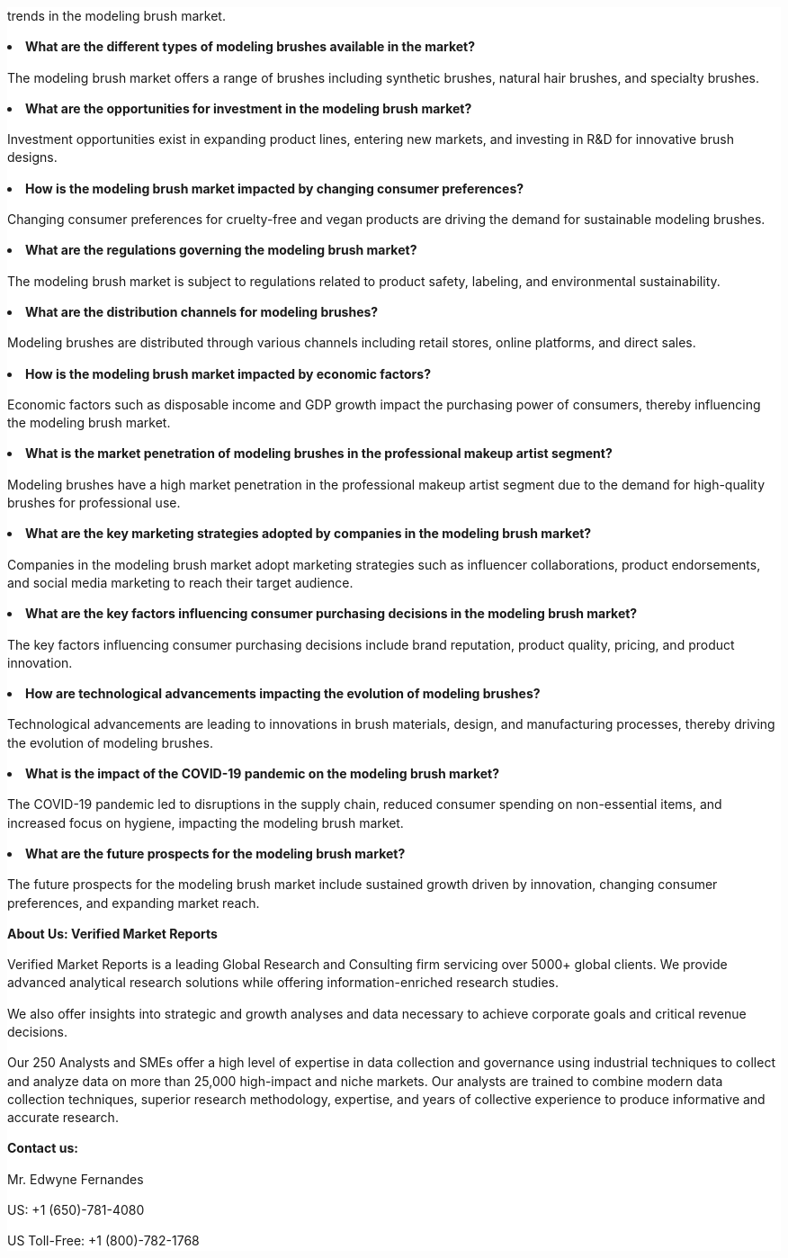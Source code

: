 trends in the modeling brush market.</p> </li> <li> <strong>What are the different types of modeling brushes available in the market?</strong> <p>The modeling brush market offers a range of brushes including synthetic brushes, natural hair brushes, and specialty brushes.</p> </li> <li> <strong>What are the opportunities for investment in the modeling brush market?</strong> <p>Investment opportunities exist in expanding product lines, entering new markets, and investing in R&D for innovative brush designs.</p> </li> <li> <strong>How is the modeling brush market impacted by changing consumer preferences?</strong> <p>Changing consumer preferences for cruelty-free and vegan products are driving the demand for sustainable modeling brushes.</p> </li> <li> <strong>What are the regulations governing the modeling brush market?</strong> <p>The modeling brush market is subject to regulations related to product safety, labeling, and environmental sustainability.</p> </li> <li> <strong>What are the distribution channels for modeling brushes?</strong> <p>Modeling brushes are distributed through various channels including retail stores, online platforms, and direct sales.</p> </li> <li> <strong>How is the modeling brush market impacted by economic factors?</strong> <p>Economic factors such as disposable income and GDP growth impact the purchasing power of consumers, thereby influencing the modeling brush market.</p> </li> <li> <strong>What is the market penetration of modeling brushes in the professional makeup artist segment?</strong> <p>Modeling brushes have a high market penetration in the professional makeup artist segment due to the demand for high-quality brushes for professional use.</p> </li> <li> <strong>What are the key marketing strategies adopted by companies in the modeling brush market?</strong> <p>Companies in the modeling brush market adopt marketing strategies such as influencer collaborations, product endorsements, and social media marketing to reach their target audience.</p> </li> <li> <strong>What are the key factors influencing consumer purchasing decisions in the modeling brush market?</strong> <p>The key factors influencing consumer purchasing decisions include brand reputation, product quality, pricing, and product innovation.</p> </li> <li> <strong>How are technological advancements impacting the evolution of modeling brushes?</strong> <p>Technological advancements are leading to innovations in brush materials, design, and manufacturing processes, thereby driving the evolution of modeling brushes.</p> </li> <li> <strong>What is the impact of the COVID-19 pandemic on the modeling brush market?</strong> <p>The COVID-19 pandemic led to disruptions in the supply chain, reduced consumer spending on non-essential items, and increased focus on hygiene, impacting the modeling brush market.</p> </li> <li> <strong>What are the future prospects for the modeling brush market?</strong> <p>The future prospects for the modeling brush market include sustained growth driven by innovation, changing consumer preferences, and expanding market reach.</p> </li></ol></body></html></h3><p id="" class=""><strong>About Us: Verified Market Reports</strong></p><p id="" class="">Verified Market Reports is a leading Global Research and Consulting firm servicing over 5000+ global clients. We provide advanced analytical research solutions while offering information-enriched research studies.</p><p id="" class="">We also offer insights into strategic and growth analyses and data necessary to achieve corporate goals and critical revenue decisions.</p><p id="" class="">Our 250 Analysts and SMEs offer a high level of expertise in data collection and governance using industrial techniques to collect and analyze data on more than 25,000 high-impact and niche markets. Our analysts are trained to combine modern data collection techniques, superior research methodology, expertise, and years of collective experience to produce informative and accurate research.</p><p id="" class=""><strong>Contact us:</strong></p><p id="" class="">Mr. Edwyne Fernandes</p><p id="" class="">US: +1 (650)-781-4080</p><p id="" class="">US Toll-Free: +1 (800)-782-1768</p>
